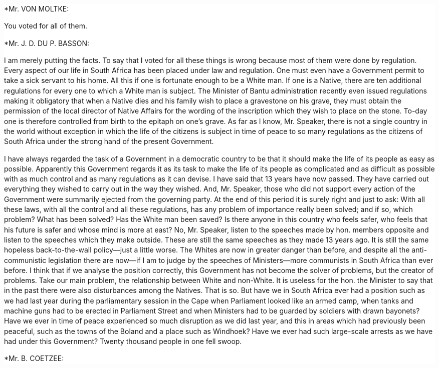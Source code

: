 <speech by="#von_moltke">

<from>*Mr. <person refersTo="hansard_za">VON MOLTKE</person>:</from>

<p>You voted for all of them.</p>

</speech>

<speech by="#basson">

<from>*Mr. <person refersTo="hansard_za">J. D. DU P. BASSON</person>:</from>

<p>I am merely putting the facts. To say that I voted for all these things is wrong because most of them were done by regulation. Every aspect of our life in South Africa has been placed under law and regulation. One must even have a Government permit to take a sick servant to his home. All this if one is fortunate enough to be a White man. If one is a Native, there are ten additional regulations for every one to which a White man is subject. The Minister of Bantu administration recently even issued regulations making it obligatory that when a Native dies and his family wish to place a gravestone on his grave, they must obtain the permission of the local director of Native Affairs for the wording of the inscription which they wish to place on the stone. To-day one is therefore controlled from birth to the epitaph on one&#x2019;s grave. As far as I know, Mr. Speaker, there is not a single country in the world without exception in which the life of the citizens is subject in time of peace to so many regulations as the citizens of South Africa under the strong hand of the present Government.</p>

<p>I have always regarded the task of a Government in a democratic country to be that it should make the life of its people as easy as possible. Apparently this Government regards it as its task to make the life of its people as complicated and as difficult as possible with as much control and as many regulations as it can devise. I have said that 13 years have now passed. They have carried out everything they wished to carry out in the way they wished. And, Mr. Speaker, those who did not support every action of the Government were summarily ejected from the governing party. At the end of this period it is surely right and just to ask: With all these laws, with all the control and all these regulations, has any problem of importance really been solved; and if so, which problem&#x003F; What has been solved&#x003F; Has the White man been saved&#x003F; Is there anyone in this country who feels safer, who feels that his future is safer and whose mind is more at east&#x003F; No, Mr. Speaker, listen to the speeches made by hon. members opposite and listen to the speeches which they make outside. These are still the same speeches as they made 13 years ago. It is still the same hopeless back-to-the-wall policy&#x2014;just a little worse. The <span class="col_175-176" refersTo="page_0103"/>Whites are now in greater danger than before, and despite all the anti-communistic legislation there are now&#x2014;if I am to judge by the speeches of Ministers&#x2014;more communists in South Africa than ever before. I think that if we analyse the position correctly, this Government has not become the solver of problems, but the creator of problems. Take our main problem, the relationship between White and non-White. It is useless for the hon. the Minister to say that in the past there were also disturbances among the Natives. That is so. But have we in South Africa ever had a position such as we had last year during the parliamentary session in the Cape when Parliament looked like an armed camp, when tanks and machine guns had to be erected in Parliament Street and when Ministers had to be guarded by soldiers with drawn bayonets&#x003F; Have we ever in time of peace experienced so much disruption as we did last year, and this in areas which had previously been peaceful, such as the towns of the Boland and a place such as Windhoek&#x003F; Have we ever had such large-scale arrests as we have had under this Government&#x003F; Twenty thousand people in one fell swoop.</p>

</speech>

<speech by="#coetzee">

<from>*Mr. <person refersTo="hansard_za">B. COETZEE</person>:</from>
